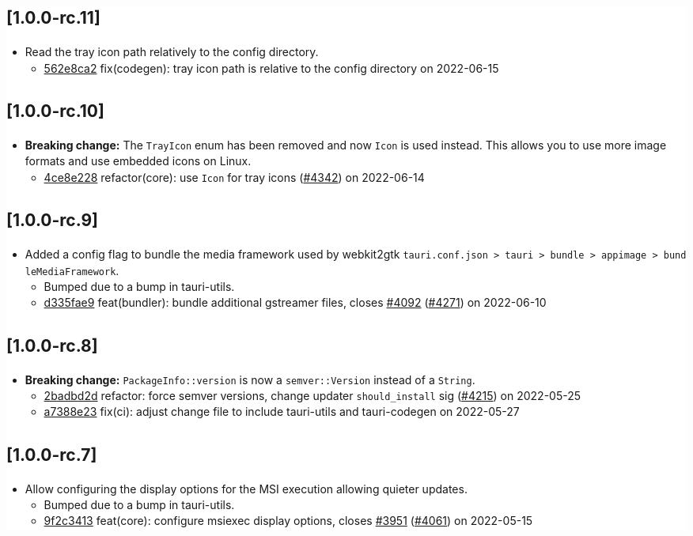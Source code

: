 ## \[1.0.0-rc.11]

-   Read the tray icon path relatively to the config directory.
    -   [562e8ca2](https://www.github.com/tauri-apps/tauri/commit/562e8ca23facf1a8e5fa6c8cdf872357d3523a78)
        fix(codegen): tray icon path is relative to the config directory on
        2022-06-15

## \[1.0.0-rc.10]

-   **Breaking change:** The `TrayIcon` enum has been removed and now `Icon` is
    used instead. This allows you to use more image formats and use embedded
    icons on Linux.
    -   [4ce8e228](https://www.github.com/tauri-apps/tauri/commit/4ce8e228134cd3f22973b74ef26ca0d165fbbbd9)
        refactor(core): use `Icon` for tray icons
        ([#4342](https://www.github.com/tauri-apps/tauri/pull/4342)) on
        2022-06-14

## \[1.0.0-rc.9]

-   Added a config flag to bundle the media framework used by webkit2gtk
    `tauri.conf.json > tauri > bundle > appimage > bundleMediaFramework`.
    -   Bumped due to a bump in tauri-utils.
    -   [d335fae9](https://www.github.com/tauri-apps/tauri/commit/d335fae92cdcbb0ee18aad4e54558914afa3e778)
        feat(bundler): bundle additional gstreamer files, closes
        [#4092](https://www.github.com/tauri-apps/tauri/pull/4092)
        ([#4271](https://www.github.com/tauri-apps/tauri/pull/4271)) on
        2022-06-10

## \[1.0.0-rc.8]

-   **Breaking change:** `PackageInfo::version` is now a `semver::Version`
    instead of a `String`.
    -   [2badbd2d](https://www.github.com/tauri-apps/tauri/commit/2badbd2d7ed51bf33c1b547b4c837b600574bd4a)
        refactor: force semver versions, change updater `should_install` sig
        ([#4215](https://www.github.com/tauri-apps/tauri/pull/4215)) on
        2022-05-25
    -   [a7388e23](https://www.github.com/tauri-apps/tauri/commit/a7388e23c3b9019d48b078cae00a75c74d74d11b)
        fix(ci): adjust change file to include tauri-utils and tauri-codegen on
        2022-05-27

## \[1.0.0-rc.7]

-   Allow configuring the display options for the MSI execution allowing quieter
    updates.
    -   Bumped due to a bump in tauri-utils.
    -   [9f2c3413](https://www.github.com/tauri-apps/tauri/commit/9f2c34131952ea83c3f8e383bc3cec7e1450429f)
        feat(core): configure msiexec display options, closes
        [#3951](https://www.github.com/tauri-apps/tauri/pull/3951)
        ([#4061](https://www.github.com/tauri-apps/tauri/pull/4061)) on
        2022-05-15

